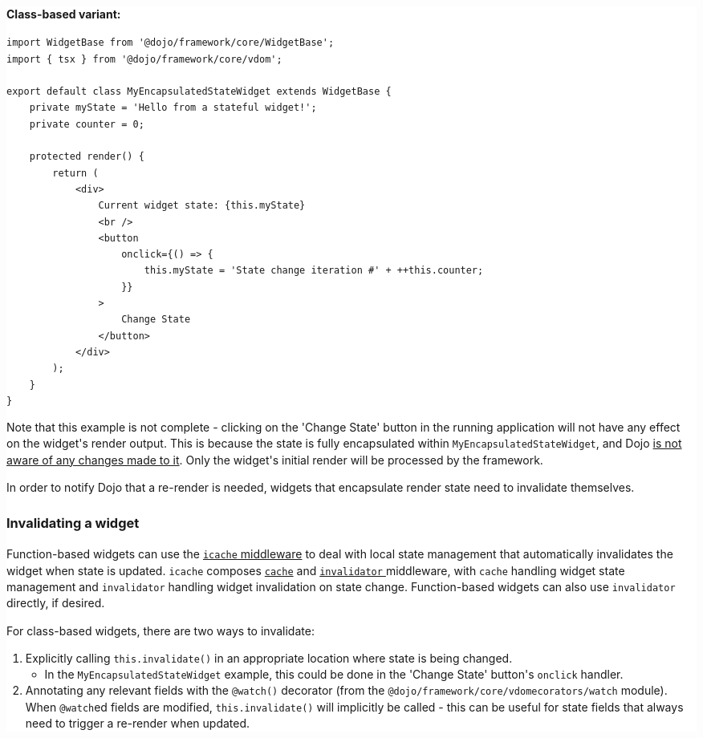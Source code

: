 **Class-based variant:**

```tsx
import WidgetBase from '@dojo/framework/core/WidgetBase';
import { tsx } from '@dojo/framework/core/vdom';

export default class MyEncapsulatedStateWidget extends WidgetBase {
	private myState = 'Hello from a stateful widget!';
	private counter = 0;

	protected render() {
		return (
			<div>
				Current widget state: {this.myState}
				<br />
				<button
					onclick={() => {
						this.myState = 'State change iteration #' + ++this.counter;
					}}
				>
					Change State
				</button>
			</div>
		);
	}
}
```

Note that this example is not complete - clicking on the 'Change State' button in the running application will not have any effect on the widget's render output. This is because the state is fully encapsulated within `MyEncapsulatedStateWidget`, and Dojo [is not aware of any changes made to it](/learn/creating-widgets/best-practice-development#widget-properties). Only the widget's initial render will be processed by the framework.

In order to notify Dojo that a re-render is needed, widgets that encapsulate render state need to invalidate themselves.

### Invalidating a widget

Function-based widgets can use the [`icache` middleware](/learn/middleware/available-middleware#icache) to deal with local state management that automatically invalidates the widget when state is updated. `icache` composes [`cache`](/learn/middleware/available-middleware#cache) and [`invalidator` ](/learn/middleware/available-middleware#invalidator) middleware, with `cache` handling widget state management and `invalidator` handling widget invalidation on state change. Function-based widgets can also use `invalidator` directly, if desired.

For class-based widgets, there are two ways to invalidate:

1.  Explicitly calling `this.invalidate()` in an appropriate location where state is being changed.
    -   In the `MyEncapsulatedStateWidget` example, this could be done in the 'Change State' button's `onclick` handler.
2.  Annotating any relevant fields with the `@watch()` decorator (from the `@dojo/framework/core/vdomecorators/watch` module). When `@watch`ed fields are modified, `this.invalidate()` will implicitly be called - this can be useful for state fields that always need to trigger a re-render when updated.
